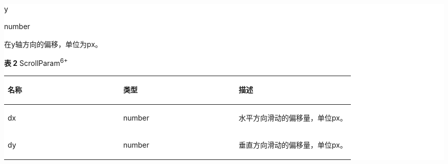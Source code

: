 <tr id="zh-cn_topic_0000001127125106_row540103815174"><td class="cellrowborder" valign="top" width="33.33333333333333%" headers="mcps1.2.4.1.1 "><p id="zh-cn_topic_0000001127125106_p1240133811713"><a name="zh-cn_topic_0000001127125106_p1240133811713"></a><a name="zh-cn_topic_0000001127125106_p1240133811713"></a>y</p>
</td>
<td class="cellrowborder" valign="top" width="33.33333333333333%" headers="mcps1.2.4.1.2 "><p id="zh-cn_topic_0000001127125106_p4402153816174"><a name="zh-cn_topic_0000001127125106_p4402153816174"></a><a name="zh-cn_topic_0000001127125106_p4402153816174"></a>number</p>
</td>
<td class="cellrowborder" valign="top" width="33.33333333333333%" headers="mcps1.2.4.1.3 "><p id="zh-cn_topic_0000001127125106_p94021838121713"><a name="zh-cn_topic_0000001127125106_p94021838121713"></a><a name="zh-cn_topic_0000001127125106_p94021838121713"></a>在y轴方向的偏移，单位为px。</p>
</td>
</tr>
</tbody>
</table>

**表 2**  ScrollParam<sup>6+</sup>

<a name="zh-cn_topic_0000001127125106_table1139175871819"></a>
<table><thead align="left"><tr id="zh-cn_topic_0000001127125106_row161391758201815"><th class="cellrowborder" valign="top" width="33.33333333333333%" id="mcps1.2.4.1.1"><p id="zh-cn_topic_0000001127125106_p161396585187"><a name="zh-cn_topic_0000001127125106_p161396585187"></a><a name="zh-cn_topic_0000001127125106_p161396585187"></a>名称</p>
</th>
<th class="cellrowborder" valign="top" width="33.33333333333333%" id="mcps1.2.4.1.2"><p id="zh-cn_topic_0000001127125106_p613975815186"><a name="zh-cn_topic_0000001127125106_p613975815186"></a><a name="zh-cn_topic_0000001127125106_p613975815186"></a>类型</p>
</th>
<th class="cellrowborder" valign="top" width="33.33333333333333%" id="mcps1.2.4.1.3"><p id="zh-cn_topic_0000001127125106_p18140145861817"><a name="zh-cn_topic_0000001127125106_p18140145861817"></a><a name="zh-cn_topic_0000001127125106_p18140145861817"></a>描述</p>
</th>
</tr>
</thead>
<tbody><tr id="zh-cn_topic_0000001127125106_row41401258181817"><td class="cellrowborder" valign="top" width="33.33333333333333%" headers="mcps1.2.4.1.1 "><p id="zh-cn_topic_0000001127125106_p1140858101811"><a name="zh-cn_topic_0000001127125106_p1140858101811"></a><a name="zh-cn_topic_0000001127125106_p1140858101811"></a>dx</p>
</td>
<td class="cellrowborder" valign="top" width="33.33333333333333%" headers="mcps1.2.4.1.2 "><p id="zh-cn_topic_0000001127125106_p1014085831819"><a name="zh-cn_topic_0000001127125106_p1014085831819"></a><a name="zh-cn_topic_0000001127125106_p1014085831819"></a>number</p>
</td>
<td class="cellrowborder" valign="top" width="33.33333333333333%" headers="mcps1.2.4.1.3 "><p id="zh-cn_topic_0000001127125106_p8140458111815"><a name="zh-cn_topic_0000001127125106_p8140458111815"></a><a name="zh-cn_topic_0000001127125106_p8140458111815"></a>水平方向滑动的偏移量，单位px。</p>
</td>
</tr>
<tr id="zh-cn_topic_0000001127125106_row101401584185"><td class="cellrowborder" valign="top" width="33.33333333333333%" headers="mcps1.2.4.1.1 "><p id="zh-cn_topic_0000001127125106_p1314055819184"><a name="zh-cn_topic_0000001127125106_p1314055819184"></a><a name="zh-cn_topic_0000001127125106_p1314055819184"></a>dy</p>
</td>
<td class="cellrowborder" valign="top" width="33.33333333333333%" headers="mcps1.2.4.1.2 "><p id="zh-cn_topic_0000001127125106_p614035881816"><a name="zh-cn_topic_0000001127125106_p614035881816"></a><a name="zh-cn_topic_0000001127125106_p614035881816"></a>number</p>
</td>
<td class="cellrowborder" valign="top" width="33.33333333333333%" headers="mcps1.2.4.1.3 "><p id="zh-cn_topic_0000001127125106_p214075831810"><a name="zh-cn_topic_0000001127125106_p214075831810"></a><a name="zh-cn_topic_0000001127125106_p214075831810"></a>垂直方向滑动的偏移量，单位px。</p>
</td>
</tr>